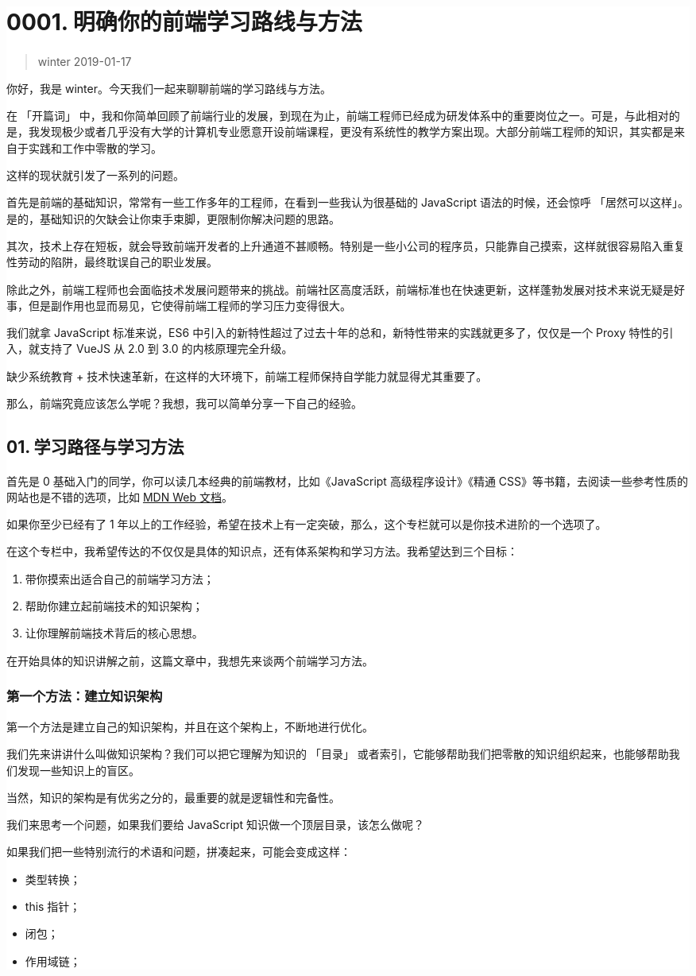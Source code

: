 # 0001. 明确你的前端学习路线与方法
> winter 2019-01-17

你好，我是 winter。今天我们一起来聊聊前端的学习路线与方法。

在 「开篇词」 中，我和你简单回顾了前端行业的发展，到现在为止，前端工程师已经成为研发体系中的重要岗位之一。可是，与此相对的是，我发现极少或者几乎没有大学的计算机专业愿意开设前端课程，更没有系统性的教学方案出现。大部分前端工程师的知识，其实都是来自于实践和工作中零散的学习。

这样的现状就引发了一系列的问题。

首先是前端的基础知识，常常有一些工作多年的工程师，在看到一些我认为很基础的 JavaScript 语法的时候，还会惊呼 「居然可以这样」。是的，基础知识的欠缺会让你束手束脚，更限制你解决问题的思路。

其次，技术上存在短板，就会导致前端开发者的上升通道不甚顺畅。特别是一些小公司的程序员，只能靠自己摸索，这样就很容易陷入重复性劳动的陷阱，最终耽误自己的职业发展。

除此之外，前端工程师也会面临技术发展问题带来的挑战。前端社区高度活跃，前端标准也在快速更新，这样蓬勃发展对技术来说无疑是好事，但是副作用也显而易见，它使得前端工程师的学习压力变得很大。

我们就拿 JavaScript 标准来说，ES6 中引入的新特性超过了过去十年的总和，新特性带来的实践就更多了，仅仅是一个 Proxy 特性的引入，就支持了 VueJS 从 2.0 到 3.0 的内核原理完全升级。

缺少系统教育 + 技术快速革新，在这样的大环境下，前端工程师保持自学能力就显得尤其重要了。

那么，前端究竟应该怎么学呢？我想，我可以简单分享一下自己的经验。

## 01. 学习路径与学习方法

首先是 0 基础入门的同学，你可以读几本经典的前端教材，比如《JavaScript 高级程序设计》《精通 CSS》等书籍，去阅读一些参考性质的网站也是不错的选项，比如 [MDN Web 文档](https://developer.mozilla.org/zh-CN/)。

如果你至少已经有了 1 年以上的工作经验，希望在技术上有一定突破，那么，这个专栏就可以是你技术进阶的一个选项了。

在这个专栏中，我希望传达的不仅仅是具体的知识点，还有体系架构和学习方法。我希望达到三个目标：

1. 带你摸索出适合自己的前端学习方法；

2. 帮助你建立起前端技术的知识架构；

3. 让你理解前端技术背后的核心思想。

在开始具体的知识讲解之前，这篇文章中，我想先来谈两个前端学习方法。

### 第一个方法：建立知识架构

第一个方法是建立自己的知识架构，并且在这个架构上，不断地进行优化。

我们先来讲讲什么叫做知识架构？我们可以把它理解为知识的 「目录」 或者索引，它能够帮助我们把零散的知识组织起来，也能够帮助我们发现一些知识上的盲区。

当然，知识的架构是有优劣之分的，最重要的就是逻辑性和完备性。

我们来思考一个问题，如果我们要给 JavaScript 知识做一个顶层目录，该怎么做呢？

如果我们把一些特别流行的术语和问题，拼凑起来，可能会变成这样：

* 类型转换；

* this 指针；

* 闭包；

* 作用域链；
